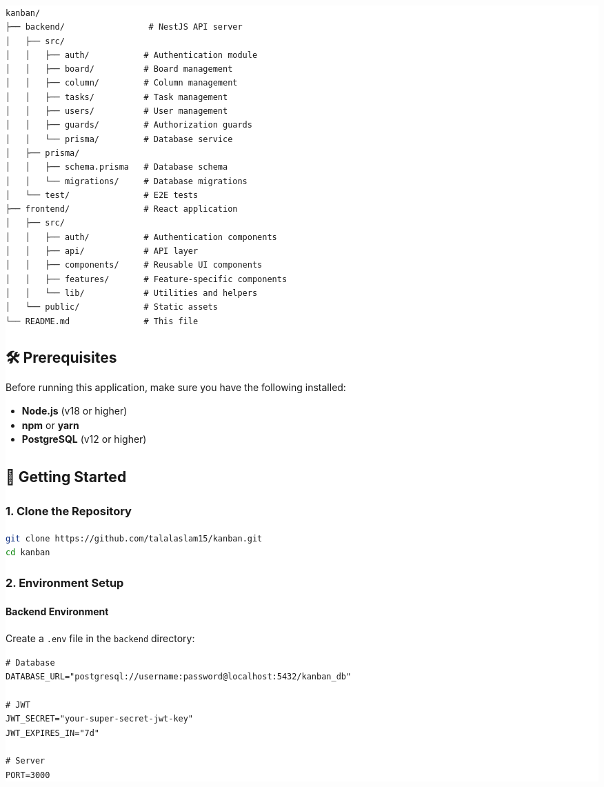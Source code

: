 ```
kanban/
├── backend/                 # NestJS API server
│   ├── src/
│   │   ├── auth/           # Authentication module
│   │   ├── board/          # Board management
│   │   ├── column/         # Column management
│   │   ├── tasks/          # Task management
│   │   ├── users/          # User management
│   │   ├── guards/         # Authorization guards
│   │   └── prisma/         # Database service
│   ├── prisma/
│   │   ├── schema.prisma   # Database schema
│   │   └── migrations/     # Database migrations
│   └── test/               # E2E tests
├── frontend/               # React application
│   ├── src/
│   │   ├── auth/           # Authentication components
│   │   ├── api/            # API layer
│   │   ├── components/     # Reusable UI components
│   │   ├── features/       # Feature-specific components
│   │   └── lib/            # Utilities and helpers
│   └── public/             # Static assets
└── README.md               # This file
```

## 🛠️ Prerequisites

Before running this application, make sure you have the following installed:

- **Node.js** (v18 or higher)
- **npm** or **yarn**
- **PostgreSQL** (v12 or higher)

## 🚦 Getting Started

### 1. Clone the Repository

```bash
git clone https://github.com/talalaslam15/kanban.git
cd kanban
```

### 2. Environment Setup

#### Backend Environment

Create a `.env` file in the `backend` directory:

```env
# Database
DATABASE_URL="postgresql://username:password@localhost:5432/kanban_db"

# JWT
JWT_SECRET="your-super-secret-jwt-key"
JWT_EXPIRES_IN="7d"

# Server
PORT=3000
```
